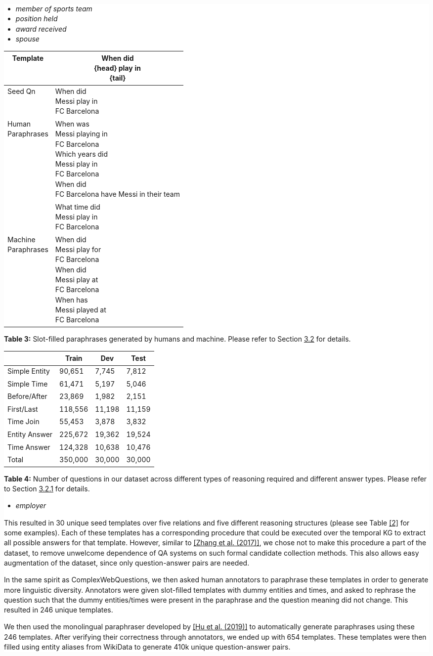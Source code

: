 * *member of sports team*
* *position held*
* *award received*
* *spouse*

| Template | When did<br>{head} play in<br>{tail} |
|---|---|
| Seed Qn | When did<br>Messi play in<br>FC Barcelona |
| Human<br>Paraphrases | When was<br>Messi playing in<br>FC Barcelona<br>Which years did<br>Messi play in<br>FC Barcelona<br>When did<br>FC Barcelona have Messi in their team |
| | What time did<br>Messi play in<br>FC Barcelona |
| Machine<br>Paraphrases | When did<br>Messi play for<br>FC Barcelona<br>When did<br>Messi play at<br>FC Barcelona<br>When has<br>Messi played at<br>FC Barcelona |

**Table 3:** Slot-filled paraphrases generated by humans and machine. Please refer to Section [3.2](#ref-2-0) for details.

| | Train | Dev | Test |
|---|---|---|---|
| Simple Entity | 90,651 | 7,745 | 7,812 |
| Simple Time | 61,471 | 5,197 | 5,046 |
| Before/After | 23,869 | 1,982 | 2,151 |
| First/Last | 118,556 | 11,198 | 11,159 |
| Time Join | 55,453 | 3,878 | 3,832 |
| Entity Answer | 225,672 | 19,362 | 19,524 |
| Time Answer | 124,328 | 10,638 | 10,476 |
| Total | 350,000 | 30,000 | 30,000 |

**Table 4:** Number of questions in our dataset across different types of reasoning required and different answer types. Please refer to Section [3.2.1](#ref-4-0) for details.

* *employer*

This resulted in 30 unique seed templates over five relations and five different reasoning structures (please see Table [[2]](#ref-2-1) for some examples). Each of these templates has a corresponding procedure that could be executed over the temporal KG to extract all possible answers for that template. However, similar to [[Zhang et al. (2017)]](#ref-10-3), we chose not to make this procedure a part of the dataset, to remove unwelcome dependence of QA systems on such formal candidate collection methods. This also allows easy augmentation of the dataset, since only question-answer pairs are needed.

In the same spirit as ComplexWebQuestions, we then asked human annotators to paraphrase these templates in order to generate more linguistic diversity. Annotators were given slot-filled templates with dummy entities and times, and asked to rephrase the question such that the dummy entities/times were present in the paraphrase and the question meaning did not change. This resulted in 246 unique templates.

We then used the monolingual paraphraser developed by [[Hu et al. (2019)]](#ref-9-16) to automatically generate paraphrases using these 246 templates. After verifying their correctness through annotators, we ended up with 654 templates. These templates were then filled using entity aliases from WikiData to generate 410k unique question-answer pairs.
